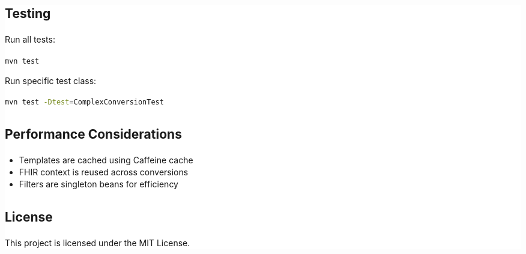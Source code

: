 ## Testing

Run all tests:
```bash
mvn test
```

Run specific test class:
```bash
mvn test -Dtest=ComplexConversionTest
```

## Performance Considerations

- Templates are cached using Caffeine cache
- FHIR context is reused across conversions
- Filters are singleton beans for efficiency

## License

This project is licensed under the MIT License.